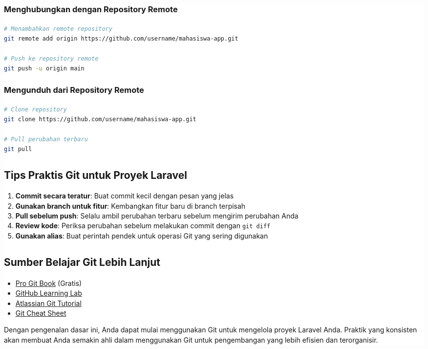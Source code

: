 ### Menghubungkan dengan Repository Remote

```bash
# Menambahkan remote repository
git remote add origin https://github.com/username/mahasiswa-app.git

# Push ke repository remote
git push -u origin main
```

### Mengunduh dari Repository Remote

```bash
# Clone repository
git clone https://github.com/username/mahasiswa-app.git

# Pull perubahan terbaru
git pull
```

## Tips Praktis Git untuk Proyek Laravel

1. **Commit secara teratur**: Buat commit kecil dengan pesan yang jelas
2. **Gunakan branch untuk fitur**: Kembangkan fitur baru di branch terpisah
3. **Pull sebelum push**: Selalu ambil perubahan terbaru sebelum mengirim perubahan Anda
4. **Review kode**: Periksa perubahan sebelum melakukan commit dengan `git diff`
5. **Gunakan alias**: Buat perintah pendek untuk operasi Git yang sering digunakan

## Sumber Belajar Git Lebih Lanjut

- [Pro Git Book](https://git-scm.com/book) (Gratis)
- [GitHub Learning Lab](https://lab.github.com/)
- [Atlassian Git Tutorial](https://www.atlassian.com/git/tutorials)
- [Git Cheat Sheet](https://education.github.com/git-cheat-sheet-education.pdf)

Dengan pengenalan dasar ini, Anda dapat mulai menggunakan Git untuk mengelola proyek Laravel Anda. Praktik yang konsisten akan membuat Anda semakin ahli dalam menggunakan Git untuk pengembangan yang lebih efisien dan terorganisir.